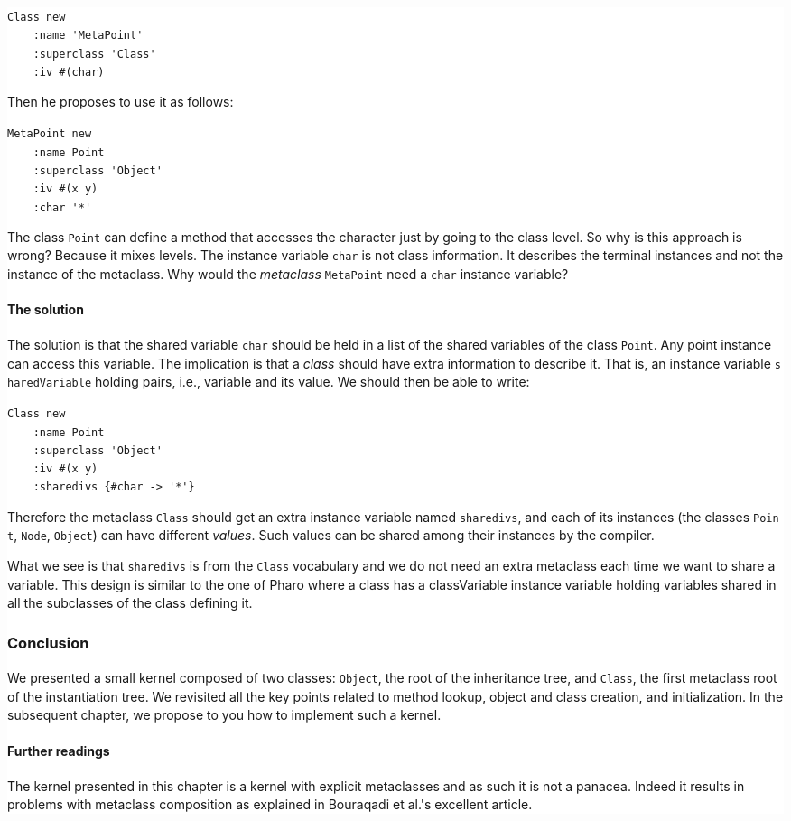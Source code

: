 ```
Class new
	:name 'MetaPoint'
	:superclass 'Class'
	:iv #(char)
```


Then he proposes to use it as follows:

```
MetaPoint new
	:name Point
	:superclass 'Object'
	:iv #(x y)
	:char '*'
```


The class `Point` can define a method that accesses the character just by going to the class level.
So why is this approach is wrong? Because it mixes levels. The instance variable `char` is not class information. It describes the terminal instances and not the instance of the metaclass. Why would the _metaclass_ `MetaPoint` need a `char` instance variable?

#### The solution


The solution is that the shared variable `char` should be held in a list of the shared variables of the class `Point`. Any point instance can access this variable. The implication is that a _class_ should have extra information to describe it. That is, an instance variable `sharedVariable` holding pairs, i.e., variable and its value.  We should then be able to write:

```
Class new
	:name Point
	:superclass 'Object'
	:iv #(x y)
	:sharedivs {#char -> '*'}
```


Therefore the metaclass `Class` should get an extra instance variable named `sharedivs`, and each of its instances (the classes `Point`, `Node`, `Object`) can have different _values_. Such values can be shared among their instances by the compiler.

What we see is that `sharedivs` is from the `Class` vocabulary and we do not need an extra metaclass each time we want to share a variable. This design is similar to the one of Pharo where a class has a classVariable instance variable holding variables shared in all the subclasses of the class defining it.

### Conclusion

We presented a small kernel composed of two classes: `Object`, the root of the inheritance tree, and `Class`, the first metaclass root of the instantiation tree. We revisited all the key points related to method lookup, object and class creation, and initialization. In the subsequent chapter, we propose to you how to implement such a kernel.

#### Further readings


The kernel presented in this chapter is a kernel with explicit metaclasses and as such it is not a panacea. Indeed it results in problems with metaclass composition as explained in Bouraqadi et al.'s excellent article.
